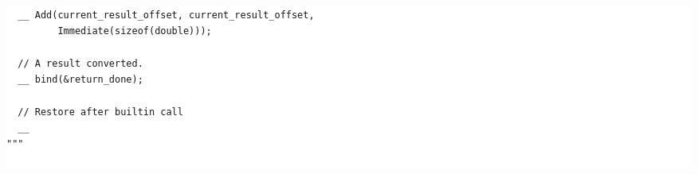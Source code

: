 ```
  __ Add(current_result_offset, current_result_offset,
         Immediate(sizeof(double)));

  // A result converted.
  __ bind(&return_done);

  // Restore after builtin call
  __ 
"""


```